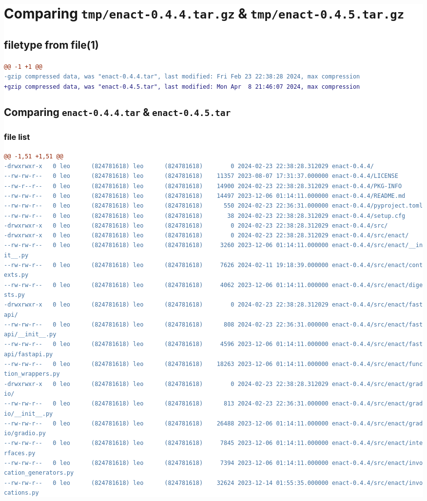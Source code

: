 # Comparing `tmp/enact-0.4.4.tar.gz` & `tmp/enact-0.4.5.tar.gz`

## filetype from file(1)

```diff
@@ -1 +1 @@
-gzip compressed data, was "enact-0.4.4.tar", last modified: Fri Feb 23 22:38:28 2024, max compression
+gzip compressed data, was "enact-0.4.5.tar", last modified: Mon Apr  8 21:46:07 2024, max compression
```

## Comparing `enact-0.4.4.tar` & `enact-0.4.5.tar`

### file list

```diff
@@ -1,51 +1,51 @@
-drwxrwxr-x   0 leo      (824781618) leo      (824781618)        0 2024-02-23 22:38:28.312029 enact-0.4.4/
--rw-rw-r--   0 leo      (824781618) leo      (824781618)    11357 2023-08-07 17:31:37.000000 enact-0.4.4/LICENSE
--rw-r--r--   0 leo      (824781618) leo      (824781618)    14900 2024-02-23 22:38:28.312029 enact-0.4.4/PKG-INFO
--rw-rw-r--   0 leo      (824781618) leo      (824781618)    14497 2023-12-06 01:14:11.000000 enact-0.4.4/README.md
--rw-rw-r--   0 leo      (824781618) leo      (824781618)      550 2024-02-23 22:36:31.000000 enact-0.4.4/pyproject.toml
--rw-rw-r--   0 leo      (824781618) leo      (824781618)       38 2024-02-23 22:38:28.312029 enact-0.4.4/setup.cfg
-drwxrwxr-x   0 leo      (824781618) leo      (824781618)        0 2024-02-23 22:38:28.312029 enact-0.4.4/src/
-drwxrwxr-x   0 leo      (824781618) leo      (824781618)        0 2024-02-23 22:38:28.312029 enact-0.4.4/src/enact/
--rw-rw-r--   0 leo      (824781618) leo      (824781618)     3260 2023-12-06 01:14:11.000000 enact-0.4.4/src/enact/__init__.py
--rw-rw-r--   0 leo      (824781618) leo      (824781618)     7626 2024-02-11 19:18:39.000000 enact-0.4.4/src/enact/contexts.py
--rw-rw-r--   0 leo      (824781618) leo      (824781618)     4062 2023-12-06 01:14:11.000000 enact-0.4.4/src/enact/digests.py
-drwxrwxr-x   0 leo      (824781618) leo      (824781618)        0 2024-02-23 22:38:28.312029 enact-0.4.4/src/enact/fastapi/
--rw-rw-r--   0 leo      (824781618) leo      (824781618)      808 2024-02-23 22:36:31.000000 enact-0.4.4/src/enact/fastapi/__init__.py
--rw-rw-r--   0 leo      (824781618) leo      (824781618)     4596 2023-12-06 01:14:11.000000 enact-0.4.4/src/enact/fastapi/fastapi.py
--rw-rw-r--   0 leo      (824781618) leo      (824781618)    18263 2023-12-06 01:14:11.000000 enact-0.4.4/src/enact/function_wrappers.py
-drwxrwxr-x   0 leo      (824781618) leo      (824781618)        0 2024-02-23 22:38:28.312029 enact-0.4.4/src/enact/gradio/
--rw-rw-r--   0 leo      (824781618) leo      (824781618)      813 2024-02-23 22:36:31.000000 enact-0.4.4/src/enact/gradio/__init__.py
--rw-rw-r--   0 leo      (824781618) leo      (824781618)    26488 2023-12-06 01:14:11.000000 enact-0.4.4/src/enact/gradio/gradio.py
--rw-rw-r--   0 leo      (824781618) leo      (824781618)     7845 2023-12-06 01:14:11.000000 enact-0.4.4/src/enact/interfaces.py
--rw-rw-r--   0 leo      (824781618) leo      (824781618)     7394 2023-12-06 01:14:11.000000 enact-0.4.4/src/enact/invocation_generators.py
--rw-rw-r--   0 leo      (824781618) leo      (824781618)    32624 2023-12-14 01:55:35.000000 enact-0.4.4/src/enact/invocations.py
```